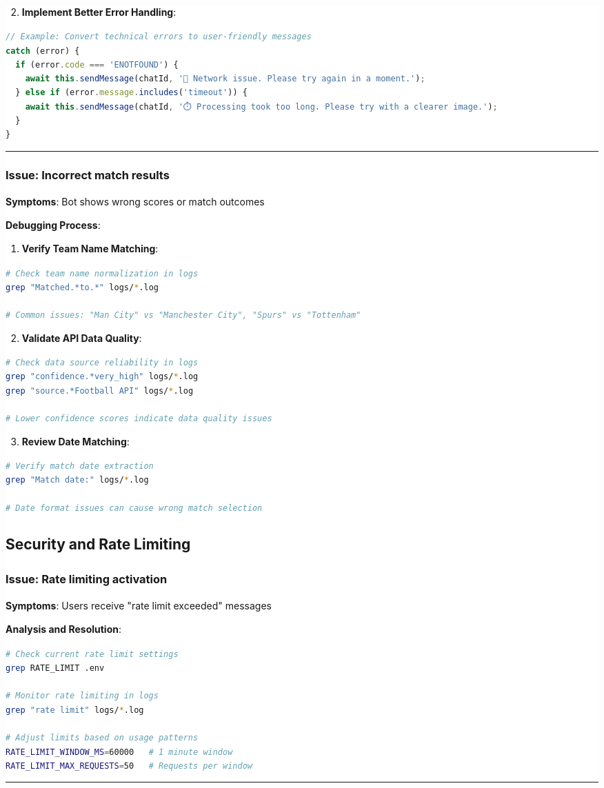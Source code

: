 2. **Implement Better Error Handling**:
```javascript
// Example: Convert technical errors to user-friendly messages
catch (error) {
  if (error.code === 'ENOTFOUND') {
    await this.sendMessage(chatId, '🔄 Network issue. Please try again in a moment.');
  } else if (error.message.includes('timeout')) {
    await this.sendMessage(chatId, '⏱️ Processing took too long. Please try with a clearer image.');
  }
}
```

---

### Issue: Incorrect match results

**Symptoms**: Bot shows wrong scores or match outcomes

**Debugging Process**:

1. **Verify Team Name Matching**:
```bash
# Check team name normalization in logs
grep "Matched.*to.*" logs/*.log

# Common issues: "Man City" vs "Manchester City", "Spurs" vs "Tottenham"
```

2. **Validate API Data Quality**:
```bash
# Check data source reliability in logs
grep "confidence.*very_high" logs/*.log
grep "source.*Football API" logs/*.log

# Lower confidence scores indicate data quality issues
```

3. **Review Date Matching**:
```bash
# Verify match date extraction
grep "Match date:" logs/*.log

# Date format issues can cause wrong match selection
```

## Security and Rate Limiting

### Issue: Rate limiting activation

**Symptoms**: Users receive "rate limit exceeded" messages

**Analysis and Resolution**:
```bash
# Check current rate limit settings
grep RATE_LIMIT .env

# Monitor rate limiting in logs
grep "rate limit" logs/*.log

# Adjust limits based on usage patterns
RATE_LIMIT_WINDOW_MS=60000   # 1 minute window
RATE_LIMIT_MAX_REQUESTS=50   # Requests per window
```

---